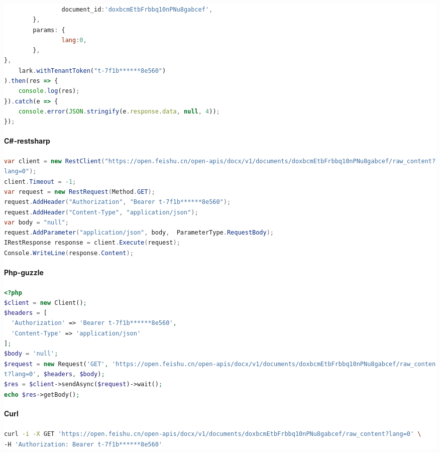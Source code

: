 ```javascript
                document_id:'doxbcmEtbFrbbq10nPNu8gabcef',
        },
        params: {
                lang:0,
        },
},
    lark.withTenantToken("t-7f1b******8e560")
).then(res => {
    console.log(res);
}).catch(e => {
    console.error(JSON.stringify(e.response.data, null, 4));
});

```

#### C#-restsharp

```csharp
var client = new RestClient("https://open.feishu.cn/open-apis/docx/v1/documents/doxbcmEtbFrbbq10nPNu8gabcef/raw_content?lang=0");
client.Timeout = -1;
var request = new RestRequest(Method.GET);
request.AddHeader("Authorization", "Bearer t-7f1b******8e560");
request.AddHeader("Content-Type", "application/json");
var body = "null";
request.AddParameter("application/json", body,  ParameterType.RequestBody);
IRestResponse response = client.Execute(request);
Console.WriteLine(response.Content);
```

#### Php-guzzle

```php
<?php
$client = new Client();
$headers = [
  'Authorization' => 'Bearer t-7f1b******8e560',
  'Content-Type' => 'application/json'
];
$body = 'null';
$request = new Request('GET', 'https://open.feishu.cn/open-apis/docx/v1/documents/doxbcmEtbFrbbq10nPNu8gabcef/raw_content?lang=0', $headers, $body);
$res = $client->sendAsync($request)->wait();
echo $res->getBody();
```

#### Curl

```bash
curl -i -X GET 'https://open.feishu.cn/open-apis/docx/v1/documents/doxbcmEtbFrbbq10nPNu8gabcef/raw_content?lang=0' \
-H 'Authorization: Bearer t-7f1b******8e560'
```
